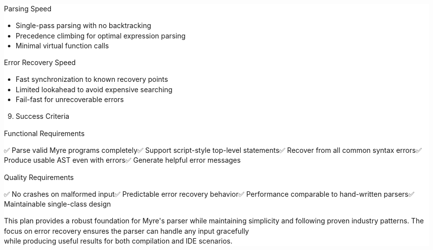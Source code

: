 Parsing Speed

- Single-pass parsing with no backtracking
- Precedence climbing for optimal expression parsing
- Minimal virtual function calls

Error Recovery Speed

- Fast synchronization to known recovery points
- Limited lookahead to avoid expensive searching
- Fail-fast for unrecoverable errors

9. Success Criteria

Functional Requirements

✅ Parse valid Myre programs completely✅ Support script-style top-level statements✅ Recover from all common syntax errors✅ Produce usable AST even with errors✅ Generate helpful error messages

Quality Requirements

✅ No crashes on malformed input✅ Predictable error recovery behavior✅ Performance comparable to hand-written parsers✅ Maintainable single-class design

This plan provides a robust foundation for Myre's parser while maintaining simplicity and following proven industry patterns. The focus on error recovery ensures the parser can handle any input gracefully     
while producing useful results for both compilation and IDE scenarios.
